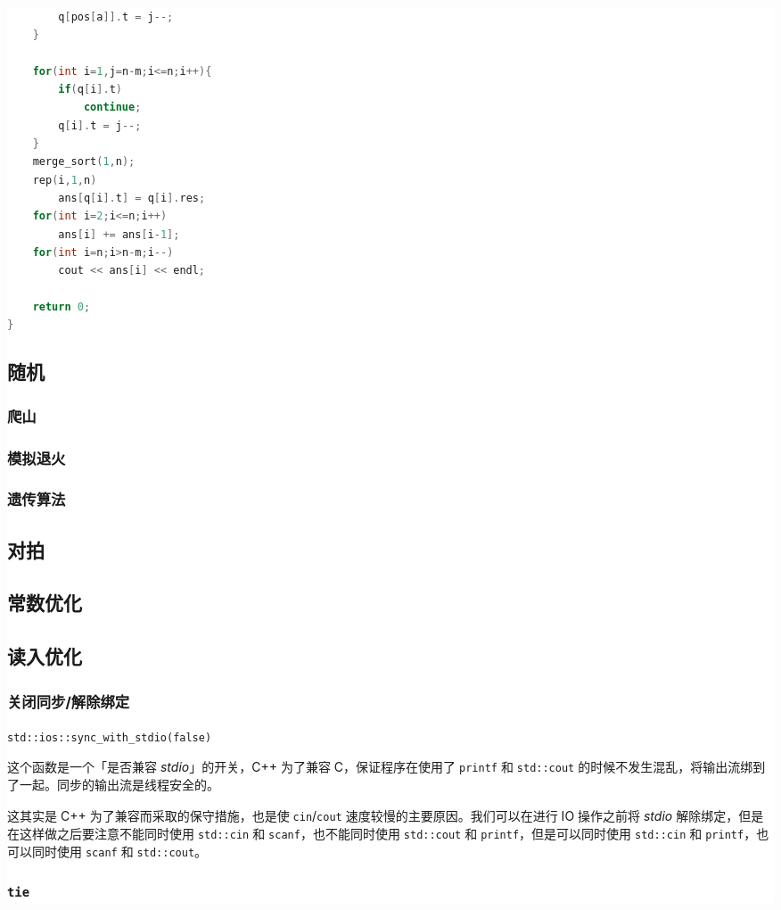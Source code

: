 ```c++
		q[pos[a]].t = j--;
	}
	
	for(int i=1,j=n-m;i<=n;i++){
		if(q[i].t)
			continue;
		q[i].t = j--;
	}
	merge_sort(1,n);
	rep(i,1,n)
		ans[q[i].t] = q[i].res;
	for(int i=2;i<=n;i++)
		ans[i] += ans[i-1];
	for(int i=n;i>n-m;i--)
		cout << ans[i] << endl;

	return 0;
}

```

## 随机

### 爬山

### 模拟退火

### 遗传算法

## 对拍

## 常数优化

## 读入优化

### 关闭同步/解除绑定

`std::ios::sync_with_stdio(false)`

这个函数是一个「是否兼容 $stdio$」的开关，C++ 为了兼容 C，保证程序在使用了 `printf` 和 `std::cout` 的时候不发生混乱，将输出流绑到了一起。同步的输出流是线程安全的。

这其实是 C++ 为了兼容而采取的保守措施，也是使 `cin`/`cout` 速度较慢的主要原因。我们可以在进行 IO 操作之前将 $stdio$ 解除绑定，但是在这样做之后要注意不能同时使用 `std::cin` 和 `scanf`，也不能同时使用 `std::cout` 和 `printf`，但是可以同时使用 `std::cin` 和 `printf`，也可以同时使用 `scanf` 和 `std::cout`。

### `tie`

